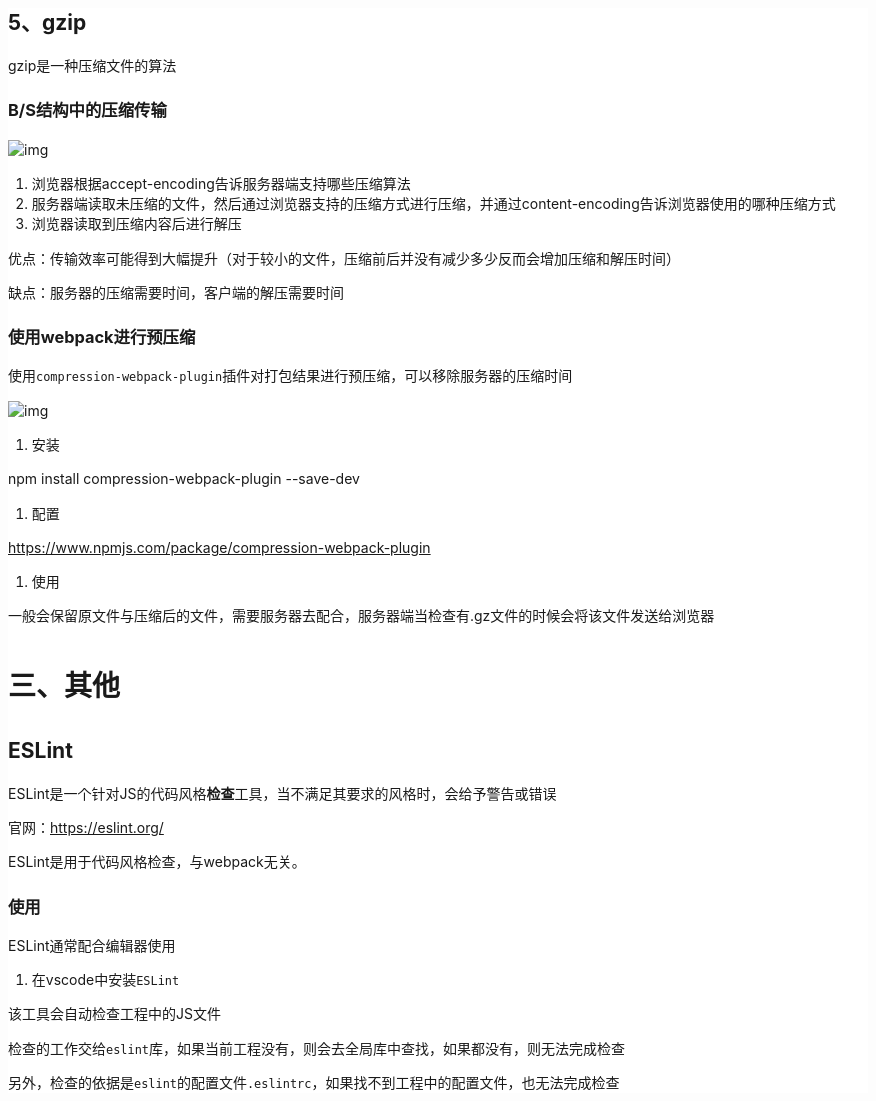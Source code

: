 ## 5、gzip

gzip是一种压缩文件的算法

### B/S结构中的压缩传输

![img](https://cdn.nlark.com/yuque/0/2025/png/22253064/1737429472876-7e5daa63-bdb6-4a3f-95d6-04c85173105a.png)

1. 浏览器根据accept-encoding告诉服务器端支持哪些压缩算法
2. 服务器端读取未压缩的文件，然后通过浏览器支持的压缩方式进行压缩，并通过content-encoding告诉浏览器使用的哪种压缩方式
3. 浏览器读取到压缩内容后进行解压

优点：传输效率可能得到大幅提升（对于较小的文件，压缩前后并没有减少多少反而会增加压缩和解压时间）

缺点：服务器的压缩需要时间，客户端的解压需要时间

### 使用webpack进行预压缩

使用`compression-webpack-plugin`插件对打包结果进行预压缩，可以移除服务器的压缩时间


![img](https://cdn.nlark.com/yuque/0/2025/png/22253064/1737429477962-67a6f233-d160-41a2-8e1c-616096a9f458.png)

1. 安装

npm install compression-webpack-plugin --save-dev

1. 配置

https://www.npmjs.com/package/compression-webpack-plugin

1. 使用

一般会保留原文件与压缩后的文件，需要服务器去配合，服务器端当检查有.gz文件的时候会将该文件发送给浏览器

# 三、其他

## ESLint

ESLint是一个针对JS的代码风格**检查**工具，当不满足其要求的风格时，会给予警告或错误

官网：https://eslint.org/

ESLint是用于代码风格检查，与webpack无关。

### 使用

ESLint通常配合编辑器使用

1. 在vscode中安装`ESLint`

该工具会自动检查工程中的JS文件

检查的工作交给`eslint`库，如果当前工程没有，则会去全局库中查找，如果都没有，则无法完成检查

另外，检查的依据是`eslint`的配置文件`.eslintrc`，如果找不到工程中的配置文件，也无法完成检查
